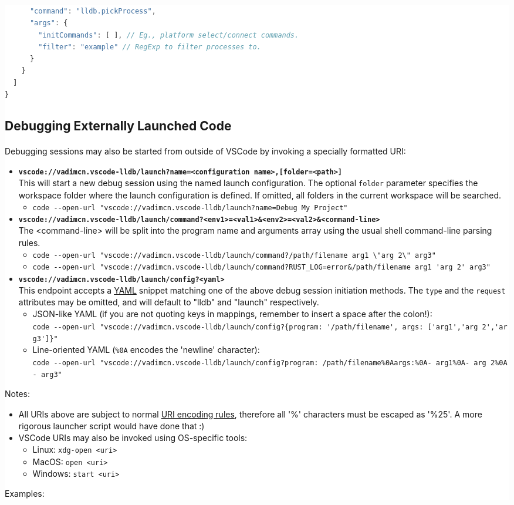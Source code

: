 ```javascript
      "command": "lldb.pickProcess",
      "args": {
        "initCommands": [ ], // Eg., platform select/connect commands.
        "filter": "example" // RegExp to filter processes to.
      }
    }
  ]
}
```

## Debugging Externally Launched Code

Debugging sessions may also be started from outside of VSCode by invoking a specially formatted URI:

- **`vscode://vadimcn.vscode-lldb/launch?name=<configuration name>,[folder=<path>]`**</br>
  This will start a new debug session using the named launch configuration.  The optional `folder` parameter specifies
  the workspace folder where the launch configuration is defined.  If omitted, all folders in the current workspace will be searched.
  - `code --open-url "vscode://vadimcn.vscode-lldb/launch?name=Debug My Project"`
- **`vscode://vadimcn.vscode-lldb/launch/command?<env1>=<val1>&<env2>=<val2>&<command-line>`**</br>
  The \<command-line\> will be split into the program name and arguments array using the usual shell command-line parsing rules.
  - `code --open-url "vscode://vadimcn.vscode-lldb/launch/command?/path/filename arg1 \"arg 2\" arg3"`
  - `code --open-url "vscode://vadimcn.vscode-lldb/launch/command?RUST_LOG=error&/path/filename arg1 'arg 2' arg3"`
- **`vscode://vadimcn.vscode-lldb/launch/config?<yaml>`**</br>
  This endpoint accepts a [YAML](https://yaml.org/) snippet matching one of the above debug session initiation methods.
  The `type` and the `request` attributes may be omitted, and will default to "lldb" and "launch" respectively.
  - JSON-like YAML (if you are not quoting keys in mappings, remember to insert a space after the colon!):<br>
  `code --open-url "vscode://vadimcn.vscode-lldb/launch/config?{program: '/path/filename', args: ['arg1','arg 2','arg3']}"`<br>
  - Line-oriented YAML (`%0A` encodes the 'newline' character):<br>
   `code --open-url "vscode://vadimcn.vscode-lldb/launch/config?program: /path/filename%0Aargs:%0A- arg1%0A- arg 2%0A- arg3"`<br>


Notes:
- All URIs above are subject to normal [URI encoding rules](https://en.wikipedia.org/wiki/Percent-encoding), therefore all '%' characters must be escaped as '%25'.   A more rigorous launcher script would have done that :)<br>
- VSCode URIs may also be invoked using OS-specific tools:
  - Linux: `xdg-open <uri>`
  - MacOS: `open <uri>`
  - Windows: `start <uri>`

Examples:
